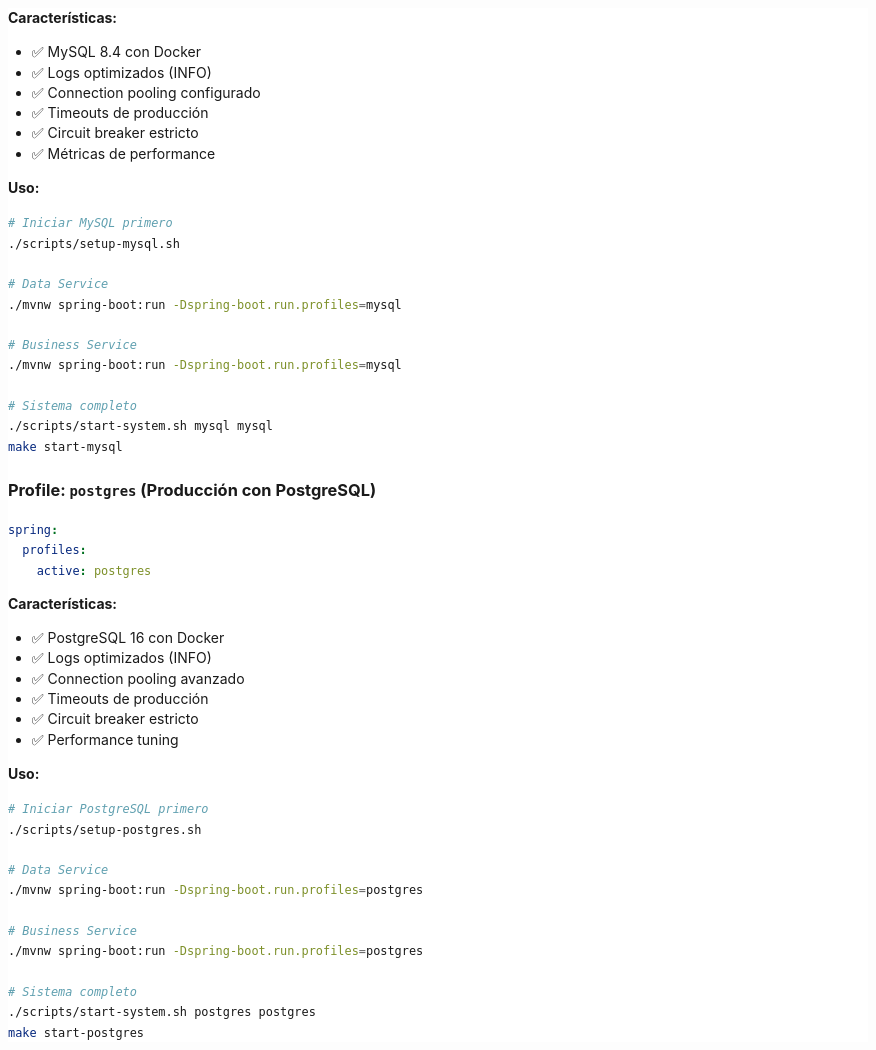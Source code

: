**Características:**
- ✅ MySQL 8.4 con Docker
- ✅ Logs optimizados (INFO)
- ✅ Connection pooling configurado
- ✅ Timeouts de producción
- ✅ Circuit breaker estricto
- ✅ Métricas de performance

**Uso:**
```bash
# Iniciar MySQL primero
./scripts/setup-mysql.sh

# Data Service
./mvnw spring-boot:run -Dspring-boot.run.profiles=mysql

# Business Service
./mvnw spring-boot:run -Dspring-boot.run.profiles=mysql

# Sistema completo
./scripts/start-system.sh mysql mysql
make start-mysql
```

### Profile: `postgres` (Producción con PostgreSQL)
```yaml
spring:
  profiles:
    active: postgres
```

**Características:**
- ✅ PostgreSQL 16 con Docker
- ✅ Logs optimizados (INFO)
- ✅ Connection pooling avanzado
- ✅ Timeouts de producción
- ✅ Circuit breaker estricto
- ✅ Performance tuning

**Uso:**
```bash
# Iniciar PostgreSQL primero
./scripts/setup-postgres.sh

# Data Service
./mvnw spring-boot:run -Dspring-boot.run.profiles=postgres

# Business Service
./mvnw spring-boot:run -Dspring-boot.run.profiles=postgres

# Sistema completo
./scripts/start-system.sh postgres postgres
make start-postgres
```
